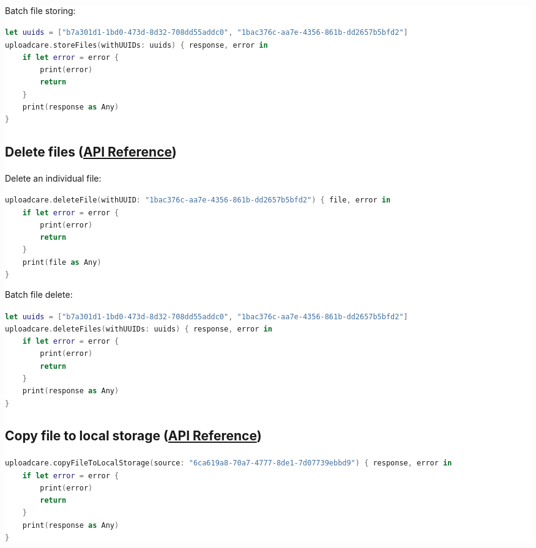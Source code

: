 Batch file storing:

```swift
let uuids = ["b7a301d1-1bd0-473d-8d32-708dd55addc0", "1bac376c-aa7e-4356-861b-dd2657b5bfd2"]
uploadcare.storeFiles(withUUIDs: uuids) { response, error in
    if let error = error {
        print(error)
        return
    }
    print(response as Any)
}
```

## Delete files ([API Reference](https://uploadcare.com/api-refs/rest-api/v0.6.0/#operation/deleteFile)) ##

Delete an individual file:

```swift
uploadcare.deleteFile(withUUID: "1bac376c-aa7e-4356-861b-dd2657b5bfd2") { file, error in
    if let error = error {
        print(error)
        return
    }			
    print(file as Any)
}
```

Batch file delete:

```swift
let uuids = ["b7a301d1-1bd0-473d-8d32-708dd55addc0", "1bac376c-aa7e-4356-861b-dd2657b5bfd2"]
uploadcare.deleteFiles(withUUIDs: uuids) { response, error in
    if let error = error {
        print(error)
        return
    }
    print(response as Any)
}
```

## Copy file to local storage ([API Reference](https://uploadcare.com/api-refs/rest-api/v0.6.0/#operation/copyFileLocal)) ##

```swift
uploadcare.copyFileToLocalStorage(source: "6ca619a8-70a7-4777-8de1-7d07739ebbd9") { response, error in
    if let error = error {
        print(error)
        return
    }
    print(response as Any)
}
```
